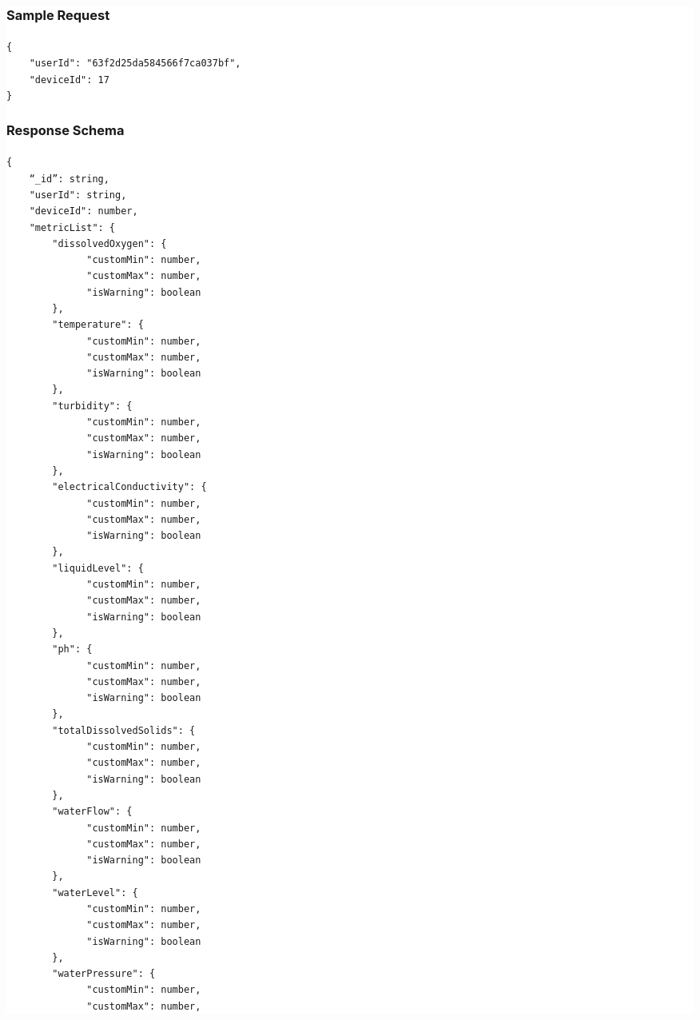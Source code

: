 ### Sample Request
```
{
    "userId": "63f2d25da584566f7ca037bf",
    "deviceId": 17
}
```

### Response Schema
```
{
    “_id”: string,
    "userId": string,
    "deviceId": number,
    "metricList": {
        "dissolvedOxygen": {
              "customMin": number,
              "customMax": number,
              "isWarning": boolean
        },
        "temperature": {
              "customMin": number,
              "customMax": number,
              "isWarning": boolean
        },
        "turbidity": {
              "customMin": number,
              "customMax": number,
              "isWarning": boolean
        },
        "electricalConductivity": {
              "customMin": number,
              "customMax": number,
              "isWarning": boolean
        },
        "liquidLevel": {
              "customMin": number,
              "customMax": number,
              "isWarning": boolean
        },
        "ph": {
              "customMin": number,
              "customMax": number,
              "isWarning": boolean
        },
        "totalDissolvedSolids": {
              "customMin": number,
              "customMax": number,
              "isWarning": boolean
        },
        "waterFlow": {
              "customMin": number,
              "customMax": number,
              "isWarning": boolean
        },
        "waterLevel": {
              "customMin": number,
              "customMax": number,
              "isWarning": boolean
        },
        "waterPressure": {
              "customMin": number,
              "customMax": number,
```